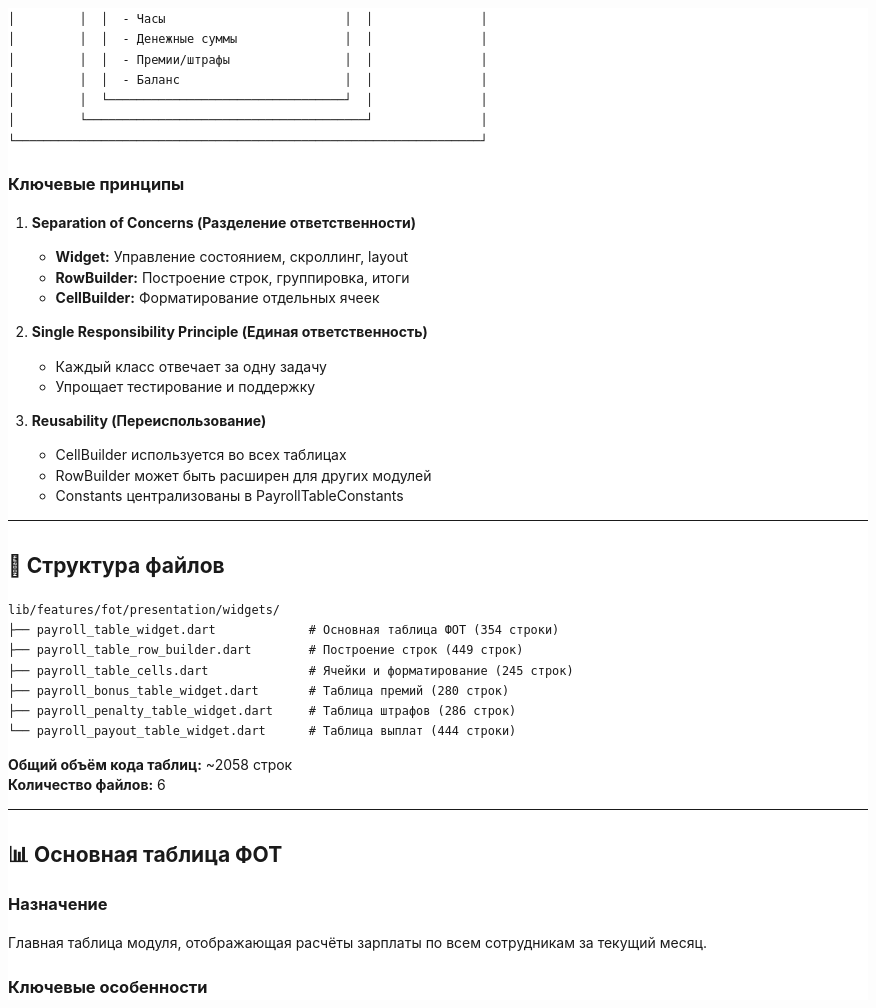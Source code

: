```
│         │  │  - Часы                         │  │               │
│         │  │  - Денежные суммы               │  │               │
│         │  │  - Премии/штрафы                │  │               │
│         │  │  - Баланс                       │  │               │
│         │  └─────────────────────────────────┘  │               │
│         └───────────────────────────────────────┘               │
└─────────────────────────────────────────────────────────────────┘
```

### Ключевые принципы

1. **Separation of Concerns (Разделение ответственности)**
   - **Widget:** Управление состоянием, скроллинг, layout
   - **RowBuilder:** Построение строк, группировка, итоги
   - **CellBuilder:** Форматирование отдельных ячеек

2. **Single Responsibility Principle (Единая ответственность)**
   - Каждый класс отвечает за одну задачу
   - Упрощает тестирование и поддержку

3. **Reusability (Переиспользование)**
   - CellBuilder используется во всех таблицах
   - RowBuilder может быть расширен для других модулей
   - Constants централизованы в PayrollTableConstants

---

## 📂 Структура файлов

```
lib/features/fot/presentation/widgets/
├── payroll_table_widget.dart             # Основная таблица ФОТ (354 строки)
├── payroll_table_row_builder.dart        # Построение строк (449 строк)
├── payroll_table_cells.dart              # Ячейки и форматирование (245 строк)
├── payroll_bonus_table_widget.dart       # Таблица премий (280 строк)
├── payroll_penalty_table_widget.dart     # Таблица штрафов (286 строк)
└── payroll_payout_table_widget.dart      # Таблица выплат (444 строки)
```

**Общий объём кода таблиц:** ~2058 строк  
**Количество файлов:** 6

---

## 📊 Основная таблица ФОТ

### Назначение

Главная таблица модуля, отображающая расчёты зарплаты по всем сотрудникам за текущий месяц.

### Ключевые особенности
